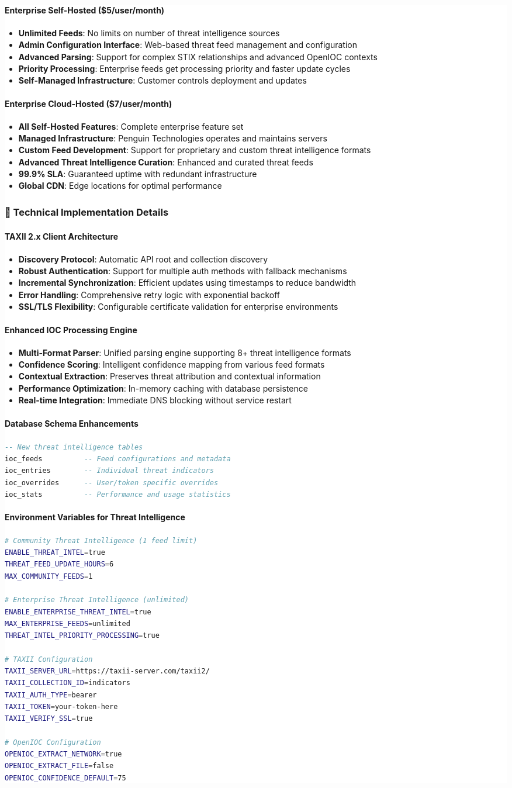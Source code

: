 #### Enterprise Self-Hosted ($5/user/month)
- **Unlimited Feeds**: No limits on number of threat intelligence sources
- **Admin Configuration Interface**: Web-based threat feed management and configuration
- **Advanced Parsing**: Support for complex STIX relationships and advanced OpenIOC contexts
- **Priority Processing**: Enterprise feeds get processing priority and faster update cycles
- **Self-Managed Infrastructure**: Customer controls deployment and updates

#### Enterprise Cloud-Hosted ($7/user/month)
- **All Self-Hosted Features**: Complete enterprise feature set
- **Managed Infrastructure**: Penguin Technologies operates and maintains servers
- **Custom Feed Development**: Support for proprietary and custom threat intelligence formats
- **Advanced Threat Intelligence Curation**: Enhanced and curated threat feeds
- **99.9% SLA**: Guaranteed uptime with redundant infrastructure
- **Global CDN**: Edge locations for optimal performance

### 🔧 Technical Implementation Details

#### TAXII 2.x Client Architecture
- **Discovery Protocol**: Automatic API root and collection discovery
- **Robust Authentication**: Support for multiple auth methods with fallback mechanisms
- **Incremental Synchronization**: Efficient updates using timestamps to reduce bandwidth
- **Error Handling**: Comprehensive retry logic with exponential backoff
- **SSL/TLS Flexibility**: Configurable certificate validation for enterprise environments

#### Enhanced IOC Processing Engine
- **Multi-Format Parser**: Unified parsing engine supporting 8+ threat intelligence formats
- **Confidence Scoring**: Intelligent confidence mapping from various feed formats
- **Contextual Extraction**: Preserves threat attribution and contextual information
- **Performance Optimization**: In-memory caching with database persistence
- **Real-time Integration**: Immediate DNS blocking without service restart

#### Database Schema Enhancements
```sql
-- New threat intelligence tables
ioc_feeds          -- Feed configurations and metadata
ioc_entries        -- Individual threat indicators
ioc_overrides      -- User/token specific overrides
ioc_stats          -- Performance and usage statistics
```

#### Environment Variables for Threat Intelligence
```bash
# Community Threat Intelligence (1 feed limit)
ENABLE_THREAT_INTEL=true
THREAT_FEED_UPDATE_HOURS=6
MAX_COMMUNITY_FEEDS=1

# Enterprise Threat Intelligence (unlimited)
ENABLE_ENTERPRISE_THREAT_INTEL=true
MAX_ENTERPRISE_FEEDS=unlimited
THREAT_INTEL_PRIORITY_PROCESSING=true

# TAXII Configuration
TAXII_SERVER_URL=https://taxii-server.com/taxii2/
TAXII_COLLECTION_ID=indicators
TAXII_AUTH_TYPE=bearer
TAXII_TOKEN=your-token-here
TAXII_VERIFY_SSL=true

# OpenIOC Configuration  
OPENIOC_EXTRACT_NETWORK=true
OPENIOC_EXTRACT_FILE=false
OPENIOC_CONFIDENCE_DEFAULT=75
```